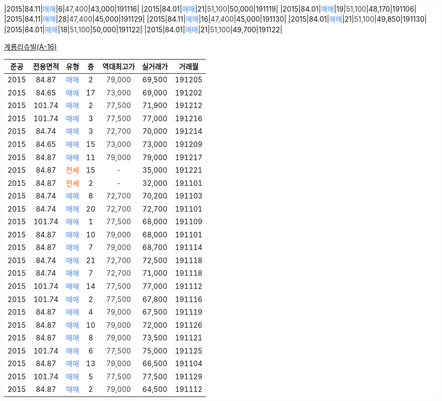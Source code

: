 |2015|84.11|<span style="color:#4285f3">매매</span>|6|<span style="color:#444444">47,400</span>|43,000|191116|
|2015|84.01|<span style="color:#4285f3">매매</span>|21|<span style="color:#444444">51,100</span>|50,000|191119|
|2015|84.01|<span style="color:#4285f3">매매</span>|19|<span style="color:#444444">51,100</span>|48,170|191106|
|2015|84.11|<span style="color:#4285f3">매매</span>|28|<span style="color:#444444">47,400</span>|45,000|191129|
|2015|84.11|<span style="color:#4285f3">매매</span>|16|<span style="color:#444444">47,400</span>|45,000|191130|
|2015|84.01|<span style="color:#4285f3">매매</span>|21|<span style="color:#444444">51,100</span>|49,850|191130|
|2015|84.01|<span style="color:#4285f3">매매</span>|18|<span style="color:#444444">51,100</span>|50,000|191122|
|2015|84.01|<span style="color:#4285f3">매매</span>|21|<span style="color:#444444">51,100</span>|49,700|191122|

[계룡리슈빌(A-16)](https://search.naver.com/search.naver?query=%EA%B2%BD%EA%B8%B0%EB%8F%84+%ED%99%94%EC%84%B1%EC%8B%9C+%EC%B2%AD%EA%B3%84%EB%8F%99+%EA%B3%84%EB%A3%A1%EB%A6%AC%EC%8A%88%EB%B9%8C%28A-16%29)

|준공|전용면적|유형|층|역대최고가|실거래가|거래월|
|:---:|:---:|:---:|:---:|:---:|:---:|:---:|
|2015|84.87|<span style="color:#4285f3">매매</span>|2|<span style="color:#444444">79,000</span>|69,500|191205|
|2015|84.65|<span style="color:#4285f3">매매</span>|17|<span style="color:#444444">73,000</span>|69,000|191202|
|2015|101.74|<span style="color:#4285f3">매매</span>|2|<span style="color:#444444">77,500</span>|71,900|191212|
|2015|101.74|<span style="color:#4285f3">매매</span>|3|<span style="color:#444444">77,500</span>|77,000|191216|
|2015|84.74|<span style="color:#4285f3">매매</span>|3|<span style="color:#444444">72,700</span>|70,000|191214|
|2015|84.65|<span style="color:#4285f3">매매</span>|15|<span style="color:#444444">73,000</span>|73,000|191209|
|2015|84.87|<span style="color:#4285f3">매매</span>|11|<span style="color:#444444">79,000</span>|79,000|191217|
|2015|84.87|<span style="color:#ff5a00">전세</span>|15|<span style="color:#444444">-</span>|35,000|191221|
|2015|84.87|<span style="color:#ff5a00">전세</span>|2|<span style="color:#444444">-</span>|32,000|191101|
|2015|84.74|<span style="color:#4285f3">매매</span>|8|<span style="color:#444444">72,700</span>|70,200|191103|
|2015|84.74|<span style="color:#4285f3">매매</span>|20|<span style="color:#444444">72,700</span>|72,700|191101|
|2015|101.74|<span style="color:#4285f3">매매</span>|1|<span style="color:#444444">77,500</span>|68,000|191109|
|2015|84.87|<span style="color:#4285f3">매매</span>|10|<span style="color:#444444">79,000</span>|68,000|191101|
|2015|84.87|<span style="color:#4285f3">매매</span>|7|<span style="color:#444444">79,000</span>|68,700|191114|
|2015|84.74|<span style="color:#4285f3">매매</span>|21|<span style="color:#444444">72,700</span>|72,500|191118|
|2015|84.74|<span style="color:#4285f3">매매</span>|7|<span style="color:#444444">72,700</span>|71,000|191118|
|2015|101.74|<span style="color:#4285f3">매매</span>|14|<span style="color:#444444">77,500</span>|77,000|191112|
|2015|101.74|<span style="color:#4285f3">매매</span>|2|<span style="color:#444444">77,500</span>|67,800|191116|
|2015|84.87|<span style="color:#4285f3">매매</span>|4|<span style="color:#444444">79,000</span>|67,500|191119|
|2015|84.87|<span style="color:#4285f3">매매</span>|10|<span style="color:#444444">79,000</span>|72,000|191126|
|2015|84.87|<span style="color:#4285f3">매매</span>|8|<span style="color:#444444">79,000</span>|73,500|191121|
|2015|101.74|<span style="color:#4285f3">매매</span>|6|<span style="color:#444444">77,500</span>|75,000|191125|
|2015|84.87|<span style="color:#4285f3">매매</span>|13|<span style="color:#444444">79,000</span>|66,500|191104|
|2015|101.74|<span style="color:#4285f3">매매</span>|5|<span style="color:#444444">77,500</span>|77,500|191129|
|2015|84.87|<span style="color:#4285f3">매매</span>|2|<span style="color:#444444">79,000</span>|64,500|191112|
